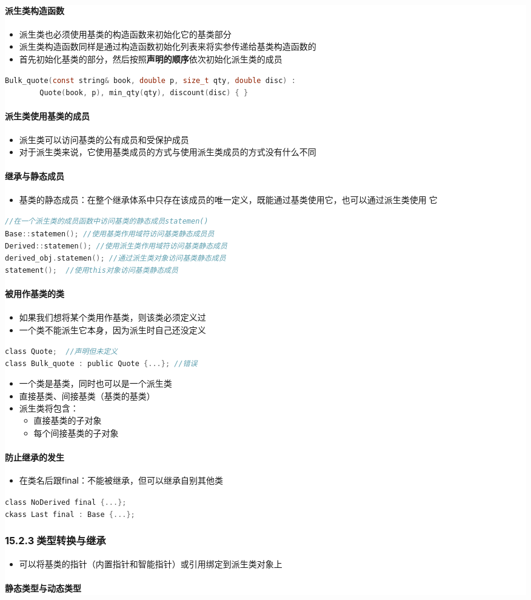 #### 派生类构造函数

-   派生类也必须使用基类的构造函数来初始化它的基类部分
-   派生类构造函数同样是通过构造函数初始化列表来将实参传递给基类构造函数的
-   首先初始化基类的部分，然后按照**声明的顺序**依次初始化派生类的成员

```c
Bulk_quote(const string& book, double p, size_t qty, double disc) :
        Quote(book, p), min_qty(qty), discount(disc) { }
```

#### 派生类使用基类的成员

-   派生类可以访问基类的公有成员和受保护成员
-   对于派生类来说，它使用基类成员的方式与使用派生类成员的方式没有什么不同

#### 继承与静态成员

-   基类的静态成员：在整个继承体系中只存在该成员的唯一定义，既能通过基类使用它，也可以通过派生类使用 它

```c
//在一个派生类的成员函数中访问基类的静态成员statemen()
Base::statemen(); //使用基类作用域符访问基类静态成员员
Derived::statemen(); //使用派生类作用域符访问基类静态成员
derived_obj.statemen(); //通过派生类对象访问基类静态成员
statement();  //使用this对象访问基类静态成员
```

#### 被用作基类的类

-   如果我们想将某个类用作基类，则该类必须定义过
-   一个类不能派生它本身，因为派生时自己还没定义

```c
class Quote;  //声明但未定义
class Bulk_quote : public Quote {...}; //错误
```

-   一个类是基类，同时也可以是一个派生类
-   直接基类、间接基类（基类的基类）
-   派生类将包含：
    -   直接基类的子对象
    -   每个间接基类的子对象

#### 防止继承的发生

-   在类名后跟final：不能被继承，但可以继承自别其他类

```c
class NoDerived final {...};
ckass Last final : Base {...};
``` 

### 15.2.3 类型转换与继承

-   可以将基类的指针（内置指针和智能指针）或引用绑定到派生类对象上

#### 静态类型与动态类型
